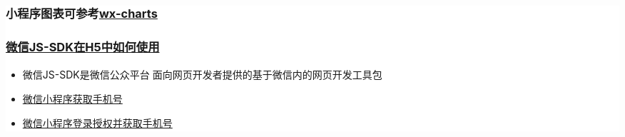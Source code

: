### 小程序图表可参考[wx-charts](https://www.cnblogs.com/zxf100/p/9956415.html)

### [微信JS-SDK在H5中如何使用](https://developers.weixin.qq.com/doc/offiaccount/OA_Web_Apps/JS-SDK.html)
- 微信JS-SDK是微信公众平台 面向网页开发者提供的基于微信内的网页开发工具包


- [微信小程序获取手机号](https://developers.weixin.qq.com/miniprogram/dev/framework/open-ability/getPhoneNumber.html)
- [微信小程序登录授权并获取手机号](https://www.cnblogs.com/liubingyjui/p/12321788.html)

